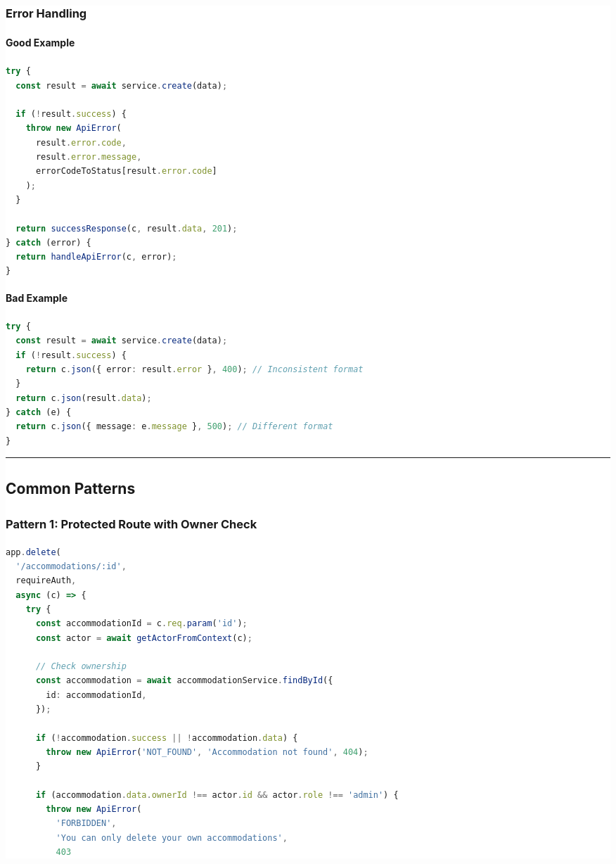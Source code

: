 ### Error Handling

#### Good Example

```typescript
try {
  const result = await service.create(data);

  if (!result.success) {
    throw new ApiError(
      result.error.code,
      result.error.message,
      errorCodeToStatus[result.error.code]
    );
  }

  return successResponse(c, result.data, 201);
} catch (error) {
  return handleApiError(c, error);
}
```

#### Bad Example

```typescript
try {
  const result = await service.create(data);
  if (!result.success) {
    return c.json({ error: result.error }, 400); // Inconsistent format
  }
  return c.json(result.data);
} catch (e) {
  return c.json({ message: e.message }, 500); // Different format
}
```

---

## Common Patterns

### Pattern 1: Protected Route with Owner Check

```typescript
app.delete(
  '/accommodations/:id',
  requireAuth,
  async (c) => {
    try {
      const accommodationId = c.req.param('id');
      const actor = await getActorFromContext(c);

      // Check ownership
      const accommodation = await accommodationService.findById({
        id: accommodationId,
      });

      if (!accommodation.success || !accommodation.data) {
        throw new ApiError('NOT_FOUND', 'Accommodation not found', 404);
      }

      if (accommodation.data.ownerId !== actor.id && actor.role !== 'admin') {
        throw new ApiError(
          'FORBIDDEN',
          'You can only delete your own accommodations',
          403
```

  [ServiceErrorCode.VALIDATION_ERROR]: 400,
  [ServiceErrorCode.NOT_FOUND]: 404,
  [ServiceErrorCode.UNAUTHORIZED]: 401,
  [ServiceErrorCode.FORBIDDEN]: 403,
  [ServiceErrorCode.CONFLICT]: 409,
  [ServiceErrorCode.BUSINESS_RULE_VIOLATION]: 422,
  [ServiceErrorCode.DATABASE_ERROR]: 500,
  [ServiceErrorCode.EXTERNAL_SERVICE_ERROR]: 502,
  [ServiceErrorCode.INTERNAL_ERROR]: 500,